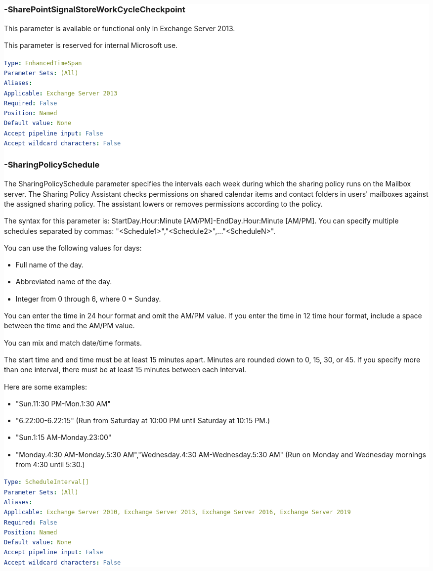 ### -SharePointSignalStoreWorkCycleCheckpoint
This parameter is available or functional only in Exchange Server 2013.

This parameter is reserved for internal Microsoft use.

```yaml
Type: EnhancedTimeSpan
Parameter Sets: (All)
Aliases:
Applicable: Exchange Server 2013
Required: False
Position: Named
Default value: None
Accept pipeline input: False
Accept wildcard characters: False
```

### -SharingPolicySchedule
The SharingPolicySchedule parameter specifies the intervals each week during which the sharing policy runs on the Mailbox server. The Sharing Policy Assistant checks permissions on shared calendar items and contact folders in users' mailboxes against the assigned sharing policy. The assistant lowers or removes permissions according to the policy.

The syntax for this parameter is: StartDay.Hour:Minute \[AM/PM\]-EndDay.Hour:Minute \[AM/PM\]. You can specify multiple schedules separated by commas: "\<Schedule1\>","\<Schedule2\>",..."\<ScheduleN\>".

You can use the following values for days:

- Full name of the day.

- Abbreviated name of the day.

- Integer from 0 through 6, where 0 = Sunday.

You can enter the time in 24 hour format and omit the AM/PM value. If you enter the time in 12 time hour format, include a space between the time and the AM/PM value.

You can mix and match date/time formats.

The start time and end time must be at least 15 minutes apart. Minutes are rounded down to 0, 15, 30, or 45. If you specify more than one interval, there must be at least 15 minutes between each interval.

Here are some examples:

- "Sun.11:30 PM-Mon.1:30 AM"

- "6.22:00-6.22:15" (Run from Saturday at 10:00 PM until Saturday at 10:15 PM.)

- "Sun.1:15 AM-Monday.23:00"

- "Monday.4:30 AM-Monday.5:30 AM","Wednesday.4:30 AM-Wednesday.5:30 AM" (Run on Monday and Wednesday mornings from 4:30 until 5:30.)

```yaml
Type: ScheduleInterval[]
Parameter Sets: (All)
Aliases:
Applicable: Exchange Server 2010, Exchange Server 2013, Exchange Server 2016, Exchange Server 2019
Required: False
Position: Named
Default value: None
Accept pipeline input: False
Accept wildcard characters: False
```
